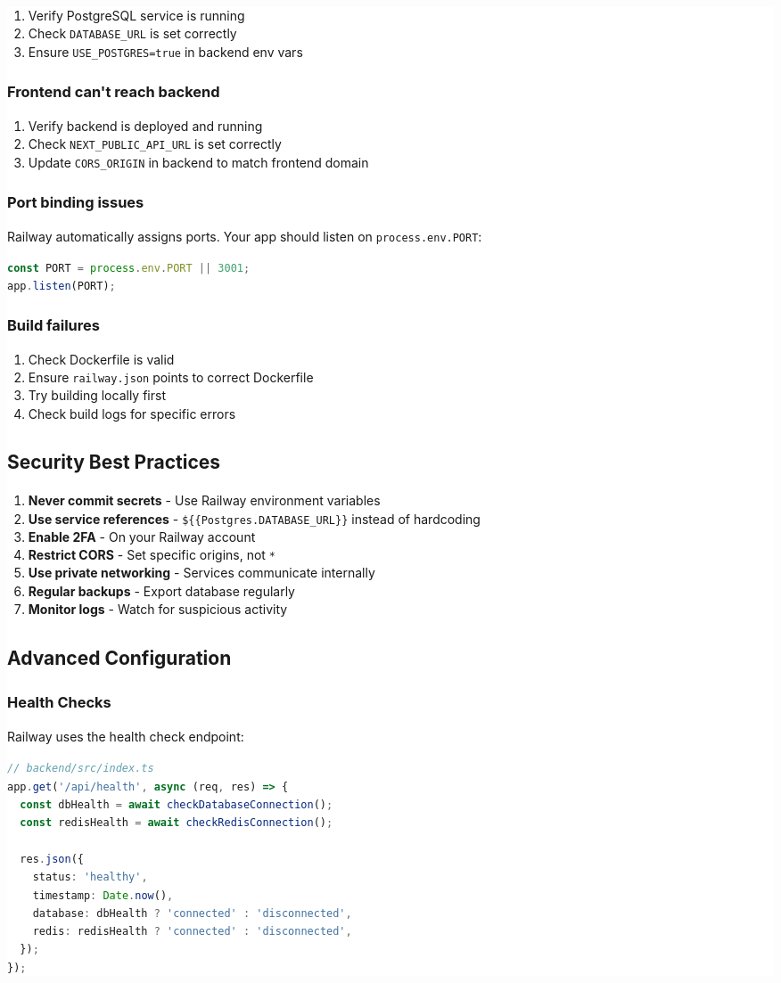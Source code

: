 1. Verify PostgreSQL service is running
2. Check `DATABASE_URL` is set correctly
3. Ensure `USE_POSTGRES=true` in backend env vars

### Frontend can't reach backend

1. Verify backend is deployed and running
2. Check `NEXT_PUBLIC_API_URL` is set correctly
3. Update `CORS_ORIGIN` in backend to match frontend domain

### Port binding issues

Railway automatically assigns ports. Your app should listen on `process.env.PORT`:

```typescript
const PORT = process.env.PORT || 3001;
app.listen(PORT);
```

### Build failures

1. Check Dockerfile is valid
2. Ensure `railway.json` points to correct Dockerfile
3. Try building locally first
4. Check build logs for specific errors

## Security Best Practices

1. **Never commit secrets** - Use Railway environment variables
2. **Use service references** - `${{Postgres.DATABASE_URL}}` instead of hardcoding
3. **Enable 2FA** - On your Railway account
4. **Restrict CORS** - Set specific origins, not `*`
5. **Use private networking** - Services communicate internally
6. **Regular backups** - Export database regularly
7. **Monitor logs** - Watch for suspicious activity

## Advanced Configuration

### Health Checks

Railway uses the health check endpoint:

```typescript
// backend/src/index.ts
app.get('/api/health', async (req, res) => {
  const dbHealth = await checkDatabaseConnection();
  const redisHealth = await checkRedisConnection();

  res.json({
    status: 'healthy',
    timestamp: Date.now(),
    database: dbHealth ? 'connected' : 'disconnected',
    redis: redisHealth ? 'connected' : 'disconnected',
  });
});
```
